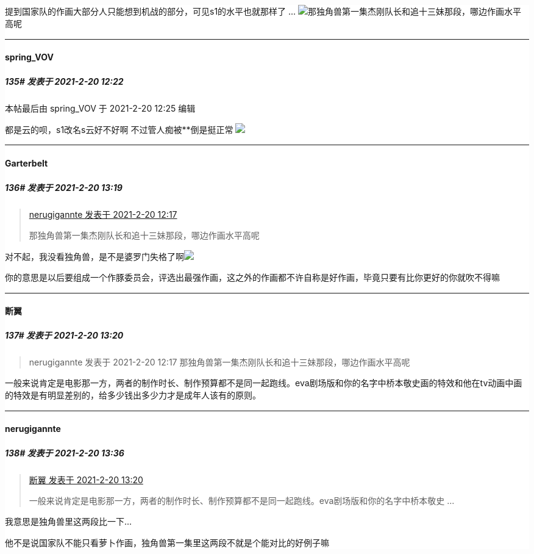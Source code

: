 提到国家队的作画大部分人只能想到机战的部分，可见s1的水平也就那样了 ...</blockquote>
<img src="https://static.saraba1st.com/image/smiley/face2017/044.png" referrerpolicy="no-referrer">那独角兽第一集杰刚队长和追十三妹那段，哪边作画水平高呢


-----

####  spring_VOV  
##### 135#       发表于 2021-2-20 12:22


 本帖最后由 spring_VOV 于 2021-2-20 12:25 编辑 

都是云的呗，s1改名s云好不好啊
不过管人痴被**倒是挺正常
<img src="https://p.sda1.dev/1/5774a3bbb99ca1539edb6ece6894be5d/IMG_CMP_169427932.jpeg" referrerpolicy="no-referrer">


-----

####  Garterbelt  
##### 136#       发表于 2021-2-20 13:19


<blockquote><a href="httphttps://bbs.saraba1st.com/2b/forum.php?mod=redirect&amp;goto=findpost&amp;pid=50385592&amp;ptid=1988407" target="_blank">nerugigannte 发表于 2021-2-20 12:17</a>

那独角兽第一集杰刚队长和追十三妹那段，哪边作画水平高呢</blockquote>
对不起，我没看独角兽，是不是婆罗门失格了啊<img src="https://static.saraba1st.com/image/smiley/face2017/245.png" referrerpolicy="no-referrer">


你的意思是以后要组成一个作豚委员会，评选出最强作画，这之外的作画都不许自称是好作画，毕竟只要有比你更好的你就吹不得嘛


-----

####  断翼  
##### 137#       发表于 2021-2-20 13:20


<blockquote>nerugigannte 发表于 2021-2-20 12:17
那独角兽第一集杰刚队长和追十三妹那段，哪边作画水平高呢</blockquote>
一般来说肯定是电影那一方，两者的制作时长、制作预算都不是同一起跑线。eva剧场版和你的名字中桥本敬史画的特效和他在tv动画中画的特效是有明显差别的，给多少钱出多少力才是成年人该有的原则。


-----

####  nerugigannte  
##### 138#       发表于 2021-2-20 13:36


<blockquote><a href="httphttps://bbs.saraba1st.com/2b/forum.php?mod=redirect&amp;goto=findpost&amp;pid=50386139&amp;ptid=1988407" target="_blank">断翼 发表于 2021-2-20 13:20</a>

一般来说肯定是电影那一方，两者的制作时长、制作预算都不是同一起跑线。eva剧场版和你的名字中桥本敬史 ...</blockquote>
我意思是独角兽里这两段比一下...

他不是说国家队不能只看萝卜作画，独角兽第一集里这两段不就是个能对比的好例子嘛

